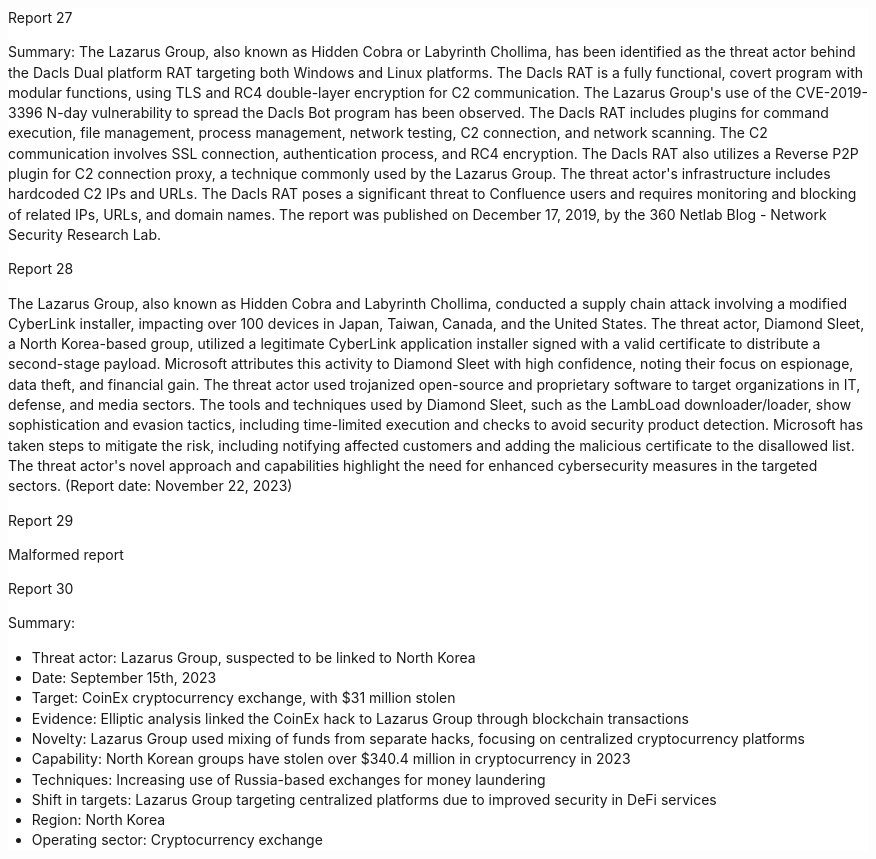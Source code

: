 



Report 27

Summary:
The Lazarus Group, also known as Hidden Cobra or Labyrinth Chollima, has been identified as the threat actor behind the Dacls Dual platform RAT targeting both Windows and Linux platforms. The Dacls RAT is a fully functional, covert program with modular functions, using TLS and RC4 double-layer encryption for C2 communication. The Lazarus Group's use of the CVE-2019-3396 N-day vulnerability to spread the Dacls Bot program has been observed. The Dacls RAT includes plugins for command execution, file management, process management, network testing, C2 connection, and network scanning. The C2 communication involves SSL connection, authentication process, and RC4 encryption. The Dacls RAT also utilizes a Reverse P2P plugin for C2 connection proxy, a technique commonly used by the Lazarus Group. The threat actor's infrastructure includes hardcoded C2 IPs and URLs. The Dacls RAT poses a significant threat to Confluence users and requires monitoring and blocking of related IPs, URLs, and domain names. The report was published on December 17, 2019, by the 360 Netlab Blog - Network Security Research Lab.





Report 28

The Lazarus Group, also known as Hidden Cobra and Labyrinth Chollima, conducted a supply chain attack involving a modified CyberLink installer, impacting over 100 devices in Japan, Taiwan, Canada, and the United States. The threat actor, Diamond Sleet, a North Korea-based group, utilized a legitimate CyberLink application installer signed with a valid certificate to distribute a second-stage payload. Microsoft attributes this activity to Diamond Sleet with high confidence, noting their focus on espionage, data theft, and financial gain. The threat actor used trojanized open-source and proprietary software to target organizations in IT, defense, and media sectors. The tools and techniques used by Diamond Sleet, such as the LambLoad downloader/loader, show sophistication and evasion tactics, including time-limited execution and checks to avoid security product detection. Microsoft has taken steps to mitigate the risk, including notifying affected customers and adding the malicious certificate to the disallowed list. The threat actor's novel approach and capabilities highlight the need for enhanced cybersecurity measures in the targeted sectors. (Report date: November 22, 2023)





Report 29

Malformed report





Report 30

Summary:
- Threat actor: Lazarus Group, suspected to be linked to North Korea
- Date: September 15th, 2023
- Target: CoinEx cryptocurrency exchange, with $31 million stolen
- Evidence: Elliptic analysis linked the CoinEx hack to Lazarus Group through blockchain transactions
- Novelty: Lazarus Group used mixing of funds from separate hacks, focusing on centralized cryptocurrency platforms
- Capability: North Korean groups have stolen over $340.4 million in cryptocurrency in 2023
- Techniques: Increasing use of Russia-based exchanges for money laundering
- Shift in targets: Lazarus Group targeting centralized platforms due to improved security in DeFi services
- Region: North Korea
- Operating sector: Cryptocurrency exchange
